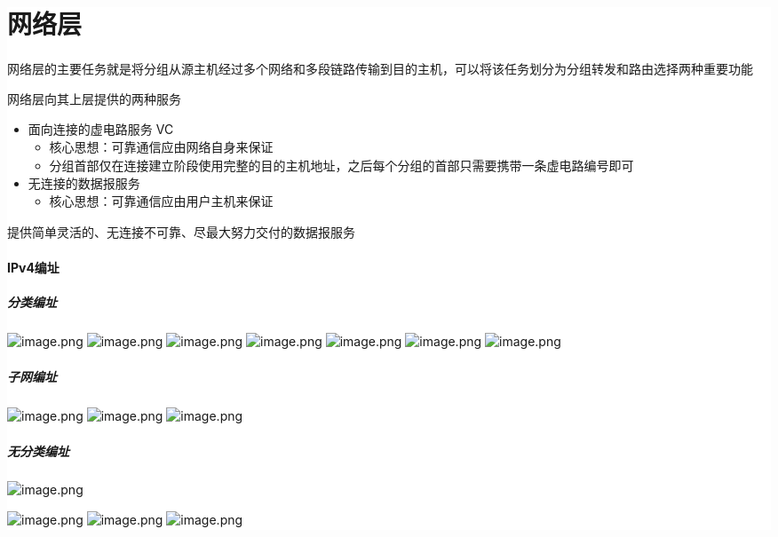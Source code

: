








# 网络层


网络层的主要任务就是将分组从源主机经过多个网络和多段链路传输到目的主机，可以将该任务划分为分组转发和路由选择两种重要功能



网络层向其上层提供的两种服务
- 面向连接的虚电路服务 VC
    - 核心思想：可靠通信应由网络自身来保证
    - 分组首部仅在连接建立阶段使用完整的目的主机地址，之后每个分组的首部只需要携带一条虚电路编号即可
- 无连接的数据报服务
    - 核心思想：可靠通信应由用户主机来保证

提供简单灵活的、无连接不可靠、尽最大努力交付的数据报服务

#### IPv4编址

##### 分类编址

![image.png](https://yaaame-1317851743.cos.ap-beijing.myqcloud.com/undefinedPasted%20image%2020230429215738.png)
![image.png](https://yaaame-1317851743.cos.ap-beijing.myqcloud.com/undefinedPasted%20image%2020230429221053.png)
![image.png](https://yaaame-1317851743.cos.ap-beijing.myqcloud.com/undefinedPasted%20image%2020230429220431.png)
![image.png](https://yaaame-1317851743.cos.ap-beijing.myqcloud.com/undefinedPasted%20image%2020230429220609.png)
![image.png](https://yaaame-1317851743.cos.ap-beijing.myqcloud.com/undefinedPasted%20image%2020230429220832.png)
![image.png](https://yaaame-1317851743.cos.ap-beijing.myqcloud.com/undefinedPasted%20image%2020230429220954.png)
![image.png](https://yaaame-1317851743.cos.ap-beijing.myqcloud.com/undefinedPasted%20image%2020230429221240.png)
 
##### 子网编址

![image.png](https://yaaame-1317851743.cos.ap-beijing.myqcloud.com/undefinedPasted%20image%2020230429224542.png)
![image.png](https://yaaame-1317851743.cos.ap-beijing.myqcloud.com/undefinedPasted%20image%2020230429224924.png)
![image.png](https://yaaame-1317851743.cos.ap-beijing.myqcloud.com/undefinedPasted%20image%2020230429225219.png)


##### 无分类编址

![image.png](https://yaaame-1317851743.cos.ap-beijing.myqcloud.com/undefinedPasted%20image%2020230429225604.png)

![image.png](https://yaaame-1317851743.cos.ap-beijing.myqcloud.com/undefinedPasted%20image%2020230430200747.png)
![image.png](https://yaaame-1317851743.cos.ap-beijing.myqcloud.com/undefinedPasted%20image%2020230430201027.png)
![image.png](https://yaaame-1317851743.cos.ap-beijing.myqcloud.com/undefinedPasted%20image%2020230430201412.png)
